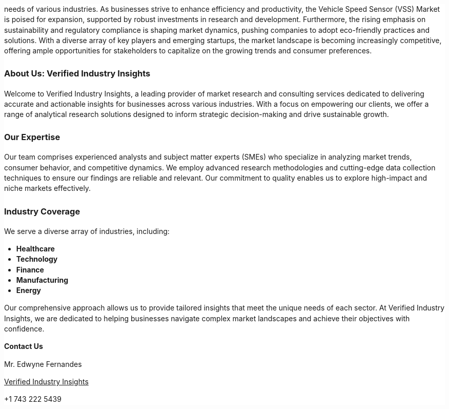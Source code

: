 needs of various industries. As businesses strive to enhance efficiency and productivity, the Vehicle Speed Sensor (VSS) Market is poised for expansion, supported by robust investments in research and development. Furthermore, the rising emphasis on sustainability and regulatory compliance is shaping market dynamics, pushing companies to adopt eco-friendly practices and solutions. With a diverse array of key players and emerging startups, the market landscape is becoming increasingly competitive, offering ample opportunities for stakeholders to capitalize on the growing trends and consumer preferences.</p><h3>About Us: Verified Industry Insights</h3><p>Welcome to Verified Industry Insights, a leading provider of market research and consulting services dedicated to delivering accurate and actionable insights for businesses across various industries. With a focus on empowering our clients, we offer a range of analytical research solutions designed to inform strategic decision-making and drive sustainable growth.</p><h3>Our Expertise</h3><p>Our team comprises experienced analysts and subject matter experts (SMEs) who specialize in analyzing market trends, consumer behavior, and competitive dynamics. We employ advanced research methodologies and cutting-edge data collection techniques to ensure our findings are reliable and relevant. Our commitment to quality enables us to explore high-impact and niche markets effectively.</p><h3>Industry Coverage</h3><p>We serve a diverse array of industries, including:</p><ul><li><strong>Healthcare</strong></li><li><strong>Technology</strong></li><li><strong>Finance</strong></li><li><strong>Manufacturing</strong></li><li><strong>Energy</strong></li></ul><p>Our comprehensive approach allows us to provide tailored insights that meet the unique needs of each sector. At Verified Industry Insights, we are dedicated to helping businesses navigate complex market landscapes and achieve their objectives with confidence.</p><p><strong>Contact Us</strong></p><p>Mr. Edwyne Fernandes</p><p><a href="https://www.verifiedindustryinsights.com/">Verified Industry Insights</a></p><p>+1 743 222 5439</p>
